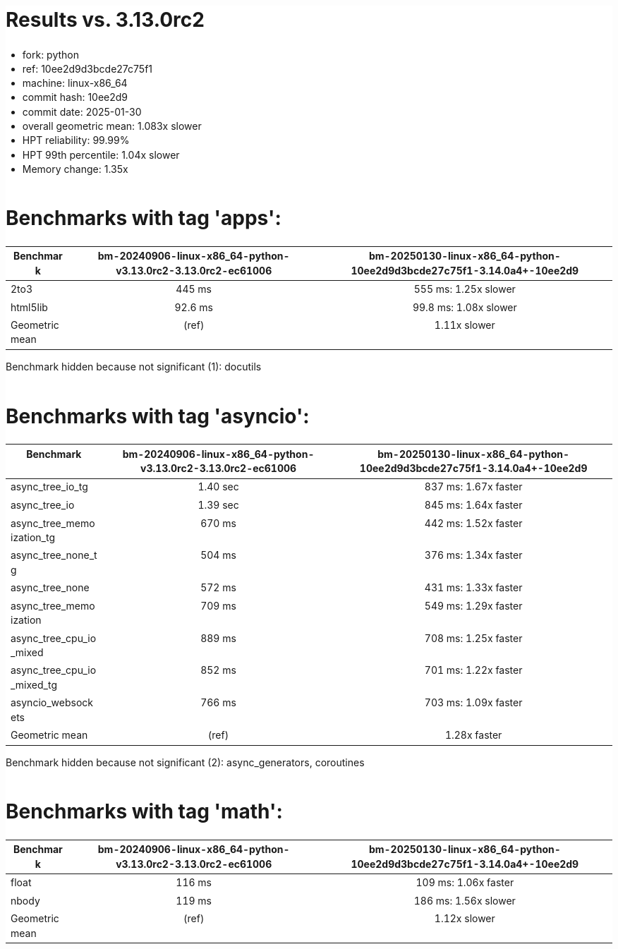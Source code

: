 # Results vs. 3.13.0rc2

- fork: python
- ref: 10ee2d9d3bcde27c75f1
- machine: linux-x86_64
- commit hash: 10ee2d9
- commit date: 2025-01-30
- overall geometric mean: 1.083x slower
- HPT reliability: 99.99%
- HPT 99th percentile: 1.04x slower
- Memory change: 1.35x

Benchmarks with tag 'apps':
===========================

| Benchmark      | bm-20240906-linux-x86_64-python-v3.13.0rc2-3.13.0rc2-ec61006 | bm-20250130-linux-x86_64-python-10ee2d9d3bcde27c75f1-3.14.0a4+-10ee2d9 |
|----------------|:------------------------------------------------------------:|:----------------------------------------------------------------------:|
| 2to3           | 445 ms                                                       | 555 ms: 1.25x slower                                                   |
| html5lib       | 92.6 ms                                                      | 99.8 ms: 1.08x slower                                                  |
| Geometric mean | (ref)                                                        | 1.11x slower                                                           |

Benchmark hidden because not significant (1): docutils

Benchmarks with tag 'asyncio':
==============================

| Benchmark                  | bm-20240906-linux-x86_64-python-v3.13.0rc2-3.13.0rc2-ec61006 | bm-20250130-linux-x86_64-python-10ee2d9d3bcde27c75f1-3.14.0a4+-10ee2d9 |
|----------------------------|:------------------------------------------------------------:|:----------------------------------------------------------------------:|
| async_tree_io_tg           | 1.40 sec                                                     | 837 ms: 1.67x faster                                                   |
| async_tree_io              | 1.39 sec                                                     | 845 ms: 1.64x faster                                                   |
| async_tree_memoization_tg  | 670 ms                                                       | 442 ms: 1.52x faster                                                   |
| async_tree_none_tg         | 504 ms                                                       | 376 ms: 1.34x faster                                                   |
| async_tree_none            | 572 ms                                                       | 431 ms: 1.33x faster                                                   |
| async_tree_memoization     | 709 ms                                                       | 549 ms: 1.29x faster                                                   |
| async_tree_cpu_io_mixed    | 889 ms                                                       | 708 ms: 1.25x faster                                                   |
| async_tree_cpu_io_mixed_tg | 852 ms                                                       | 701 ms: 1.22x faster                                                   |
| asyncio_websockets         | 766 ms                                                       | 703 ms: 1.09x faster                                                   |
| Geometric mean             | (ref)                                                        | 1.28x faster                                                           |

Benchmark hidden because not significant (2): async_generators, coroutines

Benchmarks with tag 'math':
===========================

| Benchmark      | bm-20240906-linux-x86_64-python-v3.13.0rc2-3.13.0rc2-ec61006 | bm-20250130-linux-x86_64-python-10ee2d9d3bcde27c75f1-3.14.0a4+-10ee2d9 |
|----------------|:------------------------------------------------------------:|:----------------------------------------------------------------------:|
| float          | 116 ms                                                       | 109 ms: 1.06x faster                                                   |
| nbody          | 119 ms                                                       | 186 ms: 1.56x slower                                                   |
| Geometric mean | (ref)                                                        | 1.12x slower                                                           |
